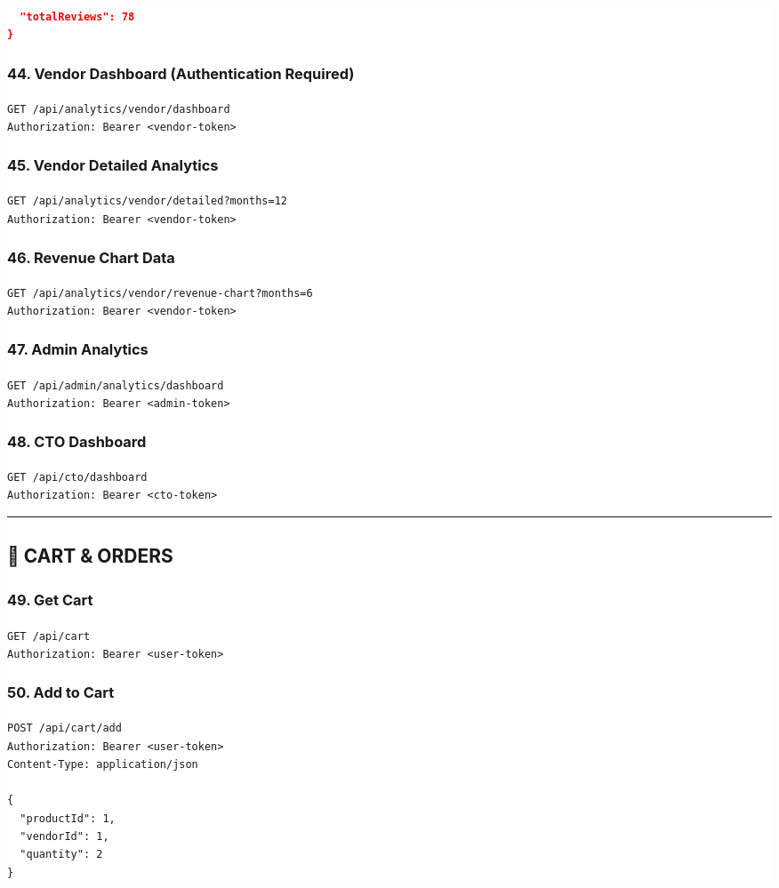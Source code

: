 ```json
  "totalReviews": 78
}
```

### 44. Vendor Dashboard (Authentication Required)
```http
GET /api/analytics/vendor/dashboard
Authorization: Bearer <vendor-token>
```

### 45. Vendor Detailed Analytics
```http
GET /api/analytics/vendor/detailed?months=12
Authorization: Bearer <vendor-token>
```

### 46. Revenue Chart Data
```http
GET /api/analytics/vendor/revenue-chart?months=6
Authorization: Bearer <vendor-token>
```

### 47. Admin Analytics
```http
GET /api/admin/analytics/dashboard
Authorization: Bearer <admin-token>
```

### 48. CTO Dashboard
```http
GET /api/cto/dashboard
Authorization: Bearer <cto-token>
```

---

## 🛒 CART & ORDERS

### 49. Get Cart
```http
GET /api/cart
Authorization: Bearer <user-token>
```

### 50. Add to Cart
```http
POST /api/cart/add
Authorization: Bearer <user-token>
Content-Type: application/json

{
  "productId": 1,
  "vendorId": 1,
  "quantity": 2
}
```
